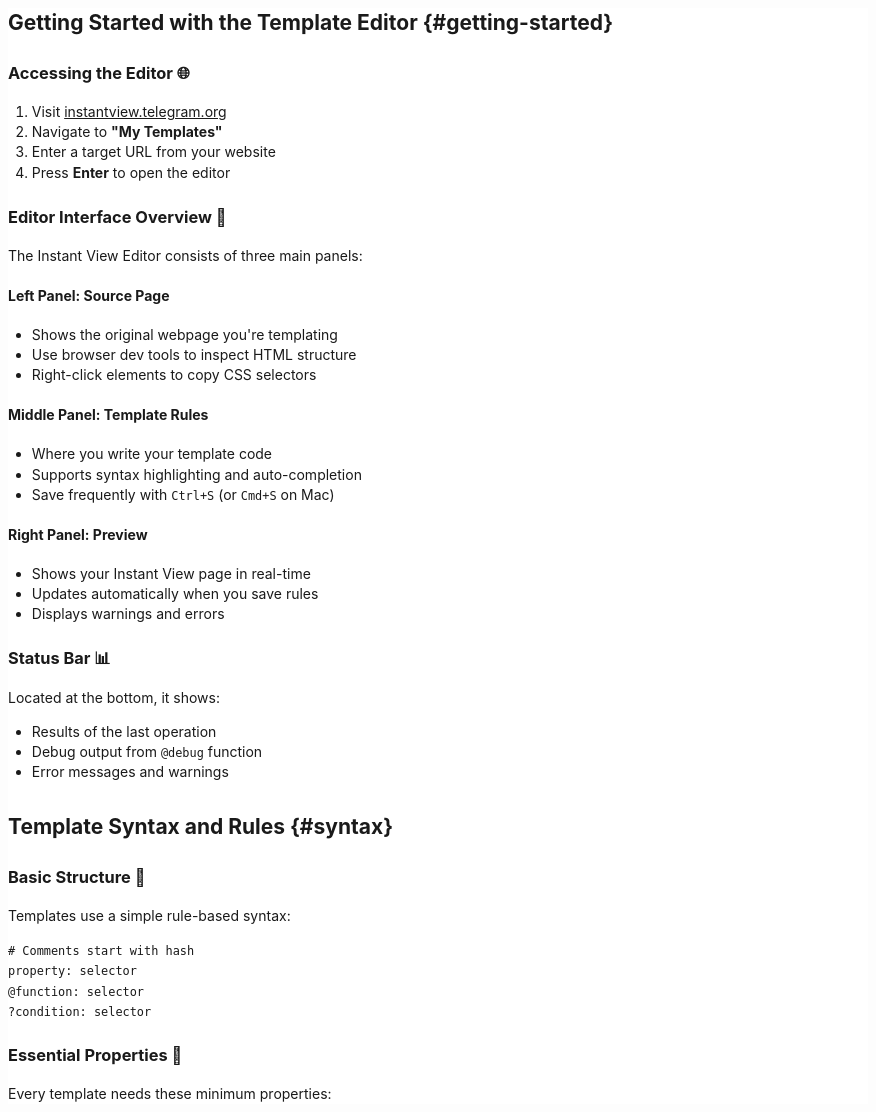 ## Getting Started with the Template Editor {#getting-started}

### Accessing the Editor 🌐

1. Visit [instantview.telegram.org](https://instantview.telegram.org/)
2. Navigate to **"My Templates"**
3. Enter a target URL from your website
4. Press **Enter** to open the editor

### Editor Interface Overview 📱

The Instant View Editor consists of three main panels:

#### Left Panel: Source Page
- Shows the original webpage you're templating
- Use browser dev tools to inspect HTML structure
- Right-click elements to copy CSS selectors

#### Middle Panel: Template Rules
- Where you write your template code
- Supports syntax highlighting and auto-completion
- Save frequently with `Ctrl+S` (or `Cmd+S` on Mac)

#### Right Panel: Preview
- Shows your Instant View page in real-time
- Updates automatically when you save rules
- Displays warnings and errors

### Status Bar 📊
Located at the bottom, it shows:
- Results of the last operation
- Debug output from `@debug` function
- Error messages and warnings

## Template Syntax and Rules {#syntax}

### Basic Structure 📝

Templates use a simple rule-based syntax:

```
# Comments start with hash
property: selector
@function: selector
?condition: selector
```

### Essential Properties 🎯

Every template needs these minimum properties:
